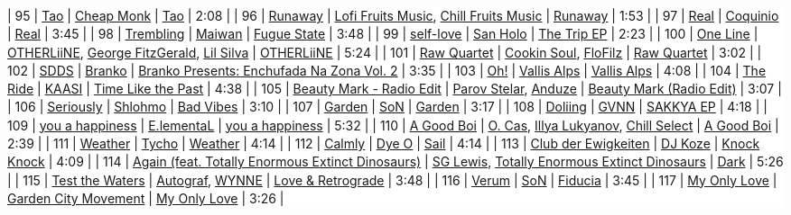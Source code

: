 | 95 | [Tao](https://open.spotify.com/track/4rkx80LC1A3RpTLkjJ8m6C) | [Cheap Monk](https://open.spotify.com/artist/6oa6wet2erehWqnsFS8ZJx) | [Tao](https://open.spotify.com/album/6zbI9ob1cNE7baZyzfFaRs) | 2:08 |
| 96 | [Runaway](https://open.spotify.com/track/2MfAOSFDDrXMbitZbZoabE) | [Lofi Fruits Music](https://open.spotify.com/artist/1dABGukgZ8XKKOdd2rVSHM), [Chill Fruits Music](https://open.spotify.com/artist/34b7j3TqM5ramjmt2mc8tB) | [Runaway](https://open.spotify.com/album/4kyaFX7xMSbCxWl6hv4CeN) | 1:53 |
| 97 | [Real](https://open.spotify.com/track/6mf0FKVO9qQyNXn3DV5Kza) | [Coquinio](https://open.spotify.com/artist/5HPcMVzRD40VXSDzv4WqyQ) | [Real](https://open.spotify.com/album/77biufhXX9hRRZ47SdIrXC) | 3:45 |
| 98 | [Trembling](https://open.spotify.com/track/4lgaqqxbWLnc32Iy6gBjyd) | [Maiwan](https://open.spotify.com/artist/7Bv1SZbrpTYQixKfQgCzsI) | [Fugue State](https://open.spotify.com/album/6u4X16JVGz3WBj2x4t6rjg) | 3:48 |
| 99 | [self\-love](https://open.spotify.com/track/63PjUXm7NNcqm5OCyRMbr5) | [San Holo](https://open.spotify.com/artist/0jNDKefhfSbLR9sFvcPLHo) | [The Trip EP](https://open.spotify.com/album/647Fq4w3G1lqfi210TCblk) | 2:23 |
| 100 | [One Line](https://open.spotify.com/track/2DzL6LCF0GOxQIcbQitEOm) | [OTHERLiiNE](https://open.spotify.com/artist/5UaAbLKpBsJ9gh7FthqfW5), [George FitzGerald](https://open.spotify.com/artist/3KOHpygRuo1ruQAbEneR3t), [Lil Silva](https://open.spotify.com/artist/2Kv0ApBohrL213X9avMrEn) | [OTHERLiiNE](https://open.spotify.com/album/0XsqhKLzKCGw2q0VAT58Xj) | 5:24 |
| 101 | [Raw Quartet](https://open.spotify.com/track/1xHXZxN2boq8o6ohlAlB1O) | [Cookin Soul](https://open.spotify.com/artist/06s35sbFfZJUEwFjAaZfiW), [FloFilz](https://open.spotify.com/artist/39ZQx0618UYVBgGTDOJ2ds) | [Raw Quartet](https://open.spotify.com/album/5U50WTkFpKyj7jqvdYSKrg) | 3:02 |
| 102 | [SDDS](https://open.spotify.com/track/64KlnwwIJFZiyTx2npti1W) | [Branko](https://open.spotify.com/artist/1lEBJGJgdoevi1Clv9CqLT) | [Branko Presents: Enchufada Na Zona Vol\. 2](https://open.spotify.com/album/2qKCTElpP87LV5PdqDFgxt) | 3:35 |
| 103 | [Oh!](https://open.spotify.com/track/6CJI4zpW77MHwmRo5DCsGk) | [Vallis Alps](https://open.spotify.com/artist/7qhWa7UI1QNZNDnzYwAYZm) | [Vallis Alps](https://open.spotify.com/album/0s2fghAEEk3Uzz1IbGMDlq) | 4:08 |
| 104 | [The Ride](https://open.spotify.com/track/7KoGkvRdCQIqrsSIOQh4bW) | [KAASI](https://open.spotify.com/artist/0rCjhB7bSAgpshTquzm1I6) | [Time Like the Past](https://open.spotify.com/album/5T9BbHP1jDElSucgqllAg4) | 4:38 |
| 105 | [Beauty Mark \- Radio Edit](https://open.spotify.com/track/6efkfZUIR9pEurdE9RdT7E) | [Parov Stelar](https://open.spotify.com/artist/65EXuYHVoehCKqp0kOS6px), [Anduze](https://open.spotify.com/artist/52uJn5izVG1gicalLRYGQn) | [Beauty Mark \(Radio Edit\)](https://open.spotify.com/album/2JNNtdH9Yd2MvsTAWRpmMw) | 3:07 |
| 106 | [Seriously](https://open.spotify.com/track/78hsJxHv910iFZhHhrSHgV) | [Shlohmo](https://open.spotify.com/artist/6y80I9YZi4DOpbaSUlL725) | [Bad Vibes](https://open.spotify.com/album/5KRR8tyAUT6bcMOsCfM2Lh) | 3:10 |
| 107 | [Garden](https://open.spotify.com/track/2iGZlVQzrSSqfQjUebJ0Qf) | [SoN](https://open.spotify.com/artist/4UD8MDe0kMu0QPtMUzeaEE) | [Garden](https://open.spotify.com/album/558o76jGzsoU2lUf27jzz0) | 3:17 |
| 108 | [Doliing](https://open.spotify.com/track/0psCXzD0edhxVFv8oiK6YY) | [GVNN](https://open.spotify.com/artist/0zXUbyiI3f7ZkCjBtDh2fV) | [SAKKYA EP](https://open.spotify.com/album/2WEBSGLnvi8EjZuenG9b5F) | 4:18 |
| 109 | [you a happiness](https://open.spotify.com/track/2nATgZkBUhNrnx6EsbKoAu) | [E.lementaL](https://open.spotify.com/artist/2d8wfAQVpYHvfumKsfB12Q) | [you a happiness](https://open.spotify.com/album/1vz2l5i4X0BIpDC8s9RMuq) | 5:32 |
| 110 | [A Good Boi](https://open.spotify.com/track/1sjV7JkBia7Ia2drnlAXVl) | [O\. Cas](https://open.spotify.com/artist/0ojvGNOvlXCd3MUxbXnffM), [Illya Lukyanov](https://open.spotify.com/artist/5ePF2pPizD0HZPo11EhHOB), [Chill Select](https://open.spotify.com/artist/5orR9ec1E60lLb1U76m3ul) | [A Good Boi](https://open.spotify.com/album/452q6MFa4eDcwrfcCPMpnj) | 2:39 |
| 111 | [Weather](https://open.spotify.com/track/0NCMkuygdC7IOBXLFHgRkv) | [Tycho](https://open.spotify.com/artist/5oOhM2DFWab8XhSdQiITry) | [Weather](https://open.spotify.com/album/1mRyfDR7Dc55GbC8V3kVis) | 4:14 |
| 112 | [Calmly](https://open.spotify.com/track/1ROmNAVxMVmTDwXIQcnWIZ) | [Dye O](https://open.spotify.com/artist/3AihmaPi9Wr3O7z578f6mH) | [Sail](https://open.spotify.com/album/3mfmjgtgtGl9f4hUg5CGed) | 4:14 |
| 113 | [Club der Ewigkeiten](https://open.spotify.com/track/2ywFTaCXKedBFlYA0XcHJM) | [DJ Koze](https://open.spotify.com/artist/1kR99O4MgSTasyeJh8UFCg) | [Knock Knock](https://open.spotify.com/album/0sT4nyNxsvGNQr1O8OR83O) | 4:09 |
| 114 | [Again \(feat\. Totally Enormous Extinct Dinosaurs\)](https://open.spotify.com/track/114BzpOMtJscxWepVeoRmF) | [SG Lewis](https://open.spotify.com/artist/0GG2cWaonE4JPrjcCCQ1EG), [Totally Enormous Extinct Dinosaurs](https://open.spotify.com/artist/0g3NiCRhEv7M4SEDMrpItN) | [Dark](https://open.spotify.com/album/1y30DpERmej6O4v9wOYYla) | 5:26 |
| 115 | [Test the Waters](https://open.spotify.com/track/4zDZY6XnZRjGlRDr9h5gOG) | [Autograf](https://open.spotify.com/artist/0FVj4JuzTyudaXAwfqDQ20), [WYNNE](https://open.spotify.com/artist/7MtZPIh0gpnInKFnXGcYDS) | [Love & Retrograde](https://open.spotify.com/album/1PpnNxo4uBSSLWSNT0S920) | 3:48 |
| 116 | [Verum](https://open.spotify.com/track/6u4H3xjl3hrUj8CItVHbtR) | [SoN](https://open.spotify.com/artist/4UD8MDe0kMu0QPtMUzeaEE) | [Fiducia](https://open.spotify.com/album/5Z9GD0MJpZHslJ7OHljnwD) | 3:45 |
| 117 | [My Only Love](https://open.spotify.com/track/1aBL7hGElHgydpTQmWvQGQ) | [Garden City Movement](https://open.spotify.com/artist/3HrczLBDJXJu6dJWEMbKHa) | [My Only Love](https://open.spotify.com/album/04KKaXDIiTSd1muqAuYKKR) | 3:26 |
